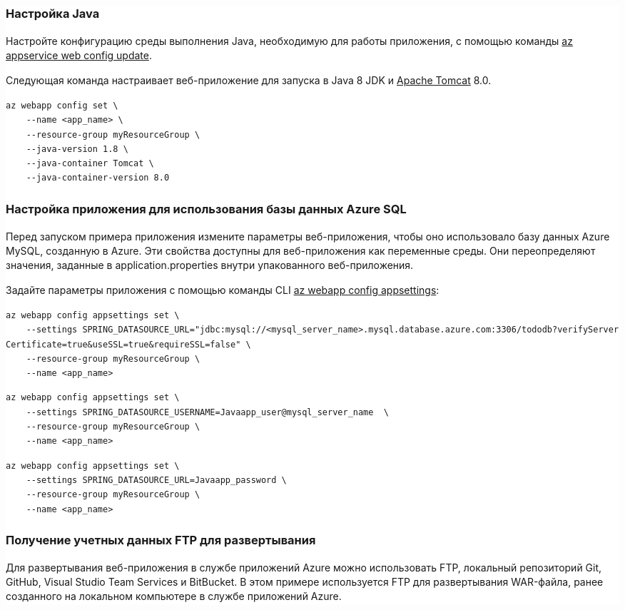 ### <a name="configure-java"></a>Настройка Java 

Настройте конфигурацию среды выполнения Java, необходимую для работы приложения, с помощью команды [az appservice web config update](/cli/azure/appservice/web/config#update).

Следующая команда настраивает веб-приложение для запуска в Java 8 JDK и [Apache Tomcat](http://tomcat.apache.org/) 8.0.

```azurecli-interactive
az webapp config set \ 
    --name <app_name> \
    --resource-group myResourceGroup \ 
    --java-version 1.8 \ 
    --java-container Tomcat \
    --java-container-version 8.0
```

### <a name="configure-the-app-to-use-the-azure-sql-database"></a>Настройка приложения для использования базы данных Azure SQL

Перед запуском примера приложения измените параметры веб-приложения, чтобы оно использовало базу данных Azure MySQL, созданную в Azure. Эти свойства доступны для веб-приложения как переменные среды. Они переопределяют значения, заданные в application.properties внутри упакованного веб-приложения. 

Задайте параметры приложения с помощью команды CLI [az webapp config appsettings](https://docs.microsoft.com/cli/azure/appservice/web/config/appsettings):

```azurecli-interactive
az webapp config appsettings set \
    --settings SPRING_DATASOURCE_URL="jdbc:mysql://<mysql_server_name>.mysql.database.azure.com:3306/tododb?verifyServerCertificate=true&useSSL=true&requireSSL=false" \
    --resource-group myResourceGroup \
    --name <app_name>
```

```azurecli-interactive
az webapp config appsettings set \
    --settings SPRING_DATASOURCE_USERNAME=Javaapp_user@mysql_server_name  \
    --resource-group myResourceGroup \ 
    --name <app_name>
```

```azurecli-interactive
az webapp config appsettings set \
    --settings SPRING_DATASOURCE_URL=Javaapp_password \
    --resource-group myResourceGroup \ 
    --name <app_name>
```

### <a name="get-ftp-deployment-credentials"></a>Получение учетных данных FTP для развертывания 
Для развертывания веб-приложения в службе приложений Azure можно использовать FTP, локальный репозиторий Git, GitHub, Visual Studio Team Services и BitBucket. В этом примере используется FTP для развертывания WAR-файла, ранее созданного на локальном компьютере в службе приложений Azure.
